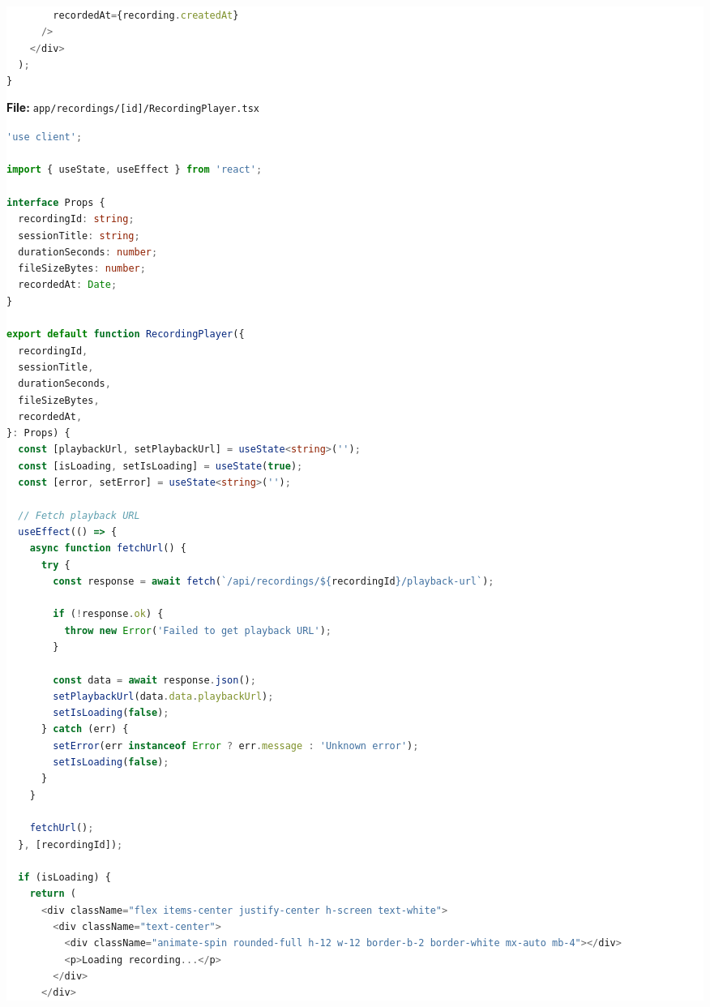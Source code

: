 ```typescript
        recordedAt={recording.createdAt}
      />
    </div>
  );
}
```

**File:** `app/recordings/[id]/RecordingPlayer.tsx`

```typescript
'use client';

import { useState, useEffect } from 'react';

interface Props {
  recordingId: string;
  sessionTitle: string;
  durationSeconds: number;
  fileSizeBytes: number;
  recordedAt: Date;
}

export default function RecordingPlayer({
  recordingId,
  sessionTitle,
  durationSeconds,
  fileSizeBytes,
  recordedAt,
}: Props) {
  const [playbackUrl, setPlaybackUrl] = useState<string>('');
  const [isLoading, setIsLoading] = useState(true);
  const [error, setError] = useState<string>('');

  // Fetch playback URL
  useEffect(() => {
    async function fetchUrl() {
      try {
        const response = await fetch(`/api/recordings/${recordingId}/playback-url`);

        if (!response.ok) {
          throw new Error('Failed to get playback URL');
        }

        const data = await response.json();
        setPlaybackUrl(data.data.playbackUrl);
        setIsLoading(false);
      } catch (err) {
        setError(err instanceof Error ? err.message : 'Unknown error');
        setIsLoading(false);
      }
    }

    fetchUrl();
  }, [recordingId]);

  if (isLoading) {
    return (
      <div className="flex items-center justify-center h-screen text-white">
        <div className="text-center">
          <div className="animate-spin rounded-full h-12 w-12 border-b-2 border-white mx-auto mb-4"></div>
          <p>Loading recording...</p>
        </div>
      </div>
```